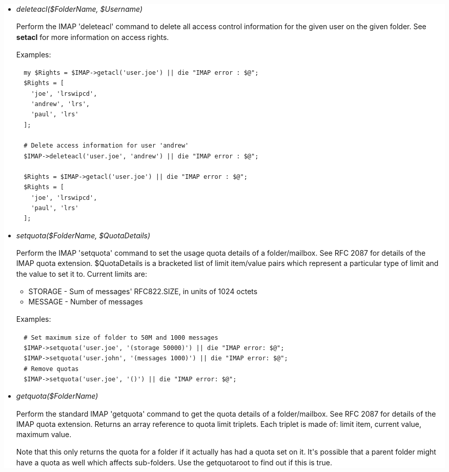 - _deleteacl($FolderName, $Username)_

    Perform the IMAP 'deleteacl' command to delete all access
    control information for the given user on the given folder. See **setacl**
    for more information on access rights.

    Examples:

        my $Rights = $IMAP->getacl('user.joe') || die "IMAP error : $@";
        $Rights = [
          'joe', 'lrswipcd',
          'andrew', 'lrs',
          'paul', 'lrs'
        ];

        # Delete access information for user 'andrew'
        $IMAP->deleteacl('user.joe', 'andrew') || die "IMAP error : $@";

        $Rights = $IMAP->getacl('user.joe') || die "IMAP error : $@";
        $Rights = [
          'joe', 'lrswipcd',
          'paul', 'lrs'
        ];

- _setquota($FolderName, $QuotaDetails)_

    Perform the IMAP 'setquota' command to set the usage quota
    details of a folder/mailbox. See RFC 2087 for details of the IMAP
    quota extension. $QuotaDetails is a bracketed list of limit item/value
    pairs which represent a particular type of limit and the value to set
    it to. Current limits are:

    - STORAGE - Sum of messages' RFC822.SIZE, in units of 1024 octets
    - MESSAGE - Number of messages

    Examples:

        # Set maximum size of folder to 50M and 1000 messages
        $IMAP->setquota('user.joe', '(storage 50000)') || die "IMAP error: $@";
        $IMAP->setquota('user.john', '(messages 1000)') || die "IMAP error: $@";
        # Remove quotas
        $IMAP->setquota('user.joe', '()') || die "IMAP error: $@";

- _getquota($FolderName)_

    Perform the standard IMAP 'getquota' command to get the quota
    details of a folder/mailbox. See RFC 2087 for details of the IMAP
    quota extension. Returns an array reference to quota limit triplets.
    Each triplet is made of: limit item, current value, maximum value.

    Note that this only returns the quota for a folder if it actually
    has had a quota set on it. It's possible that a parent folder
    might have a quota as well which affects sub-folders. Use the
    getquotaroot to find out if this is true.
